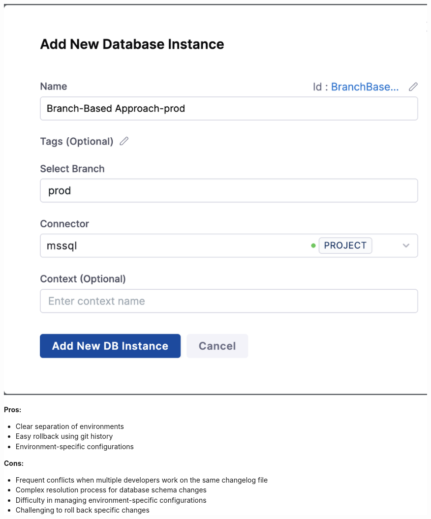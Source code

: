 ![Branch-Based Approach](./static/branch-based.png)

**Pros:**
- Clear separation of environments
- Easy rollback using git history
- Environment-specific configurations

**Cons:**
- Frequent conflicts when multiple developers work on the same changelog file
- Complex resolution process for database schema changes
- Difficulty in managing environment-specific configurations
- Challenging to roll back specific changes
